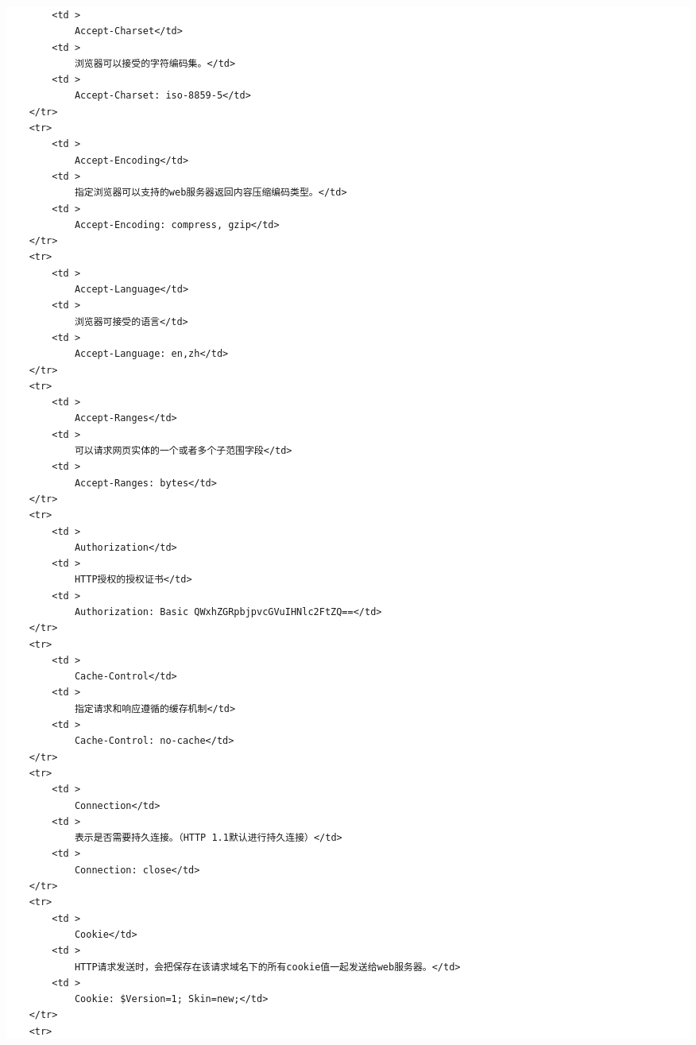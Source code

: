 			<td >
				Accept-Charset</td>
			<td >
				浏览器可以接受的字符编码集。</td>
			<td >
				Accept-Charset: iso-8859-5</td>
		</tr>
		<tr>
			<td >
				Accept-Encoding</td>
			<td >
				指定浏览器可以支持的web服务器返回内容压缩编码类型。</td>
			<td >
				Accept-Encoding: compress, gzip</td>
		</tr>
		<tr>
			<td >
				Accept-Language</td>
			<td >
				浏览器可接受的语言</td>
			<td >
				Accept-Language: en,zh</td>
		</tr>
		<tr>
			<td >
				Accept-Ranges</td>
			<td >
				可以请求网页实体的一个或者多个子范围字段</td>
			<td >
				Accept-Ranges: bytes</td>
		</tr>
		<tr>
			<td >
				Authorization</td>
			<td >
				HTTP授权的授权证书</td>
			<td >
				Authorization: Basic QWxhZGRpbjpvcGVuIHNlc2FtZQ==</td>
		</tr>
		<tr>
			<td >
				Cache-Control</td>
			<td >
				指定请求和响应遵循的缓存机制</td>
			<td >
				Cache-Control: no-cache</td>
		</tr>
		<tr>
			<td >
				Connection</td>
			<td >
				表示是否需要持久连接。（HTTP 1.1默认进行持久连接）</td>
			<td >
				Connection: close</td>
		</tr>
		<tr>
			<td >
				Cookie</td>
			<td >
				HTTP请求发送时，会把保存在该请求域名下的所有cookie值一起发送给web服务器。</td>
			<td >
				Cookie: $Version=1; Skin=new;</td>
		</tr>
		<tr>